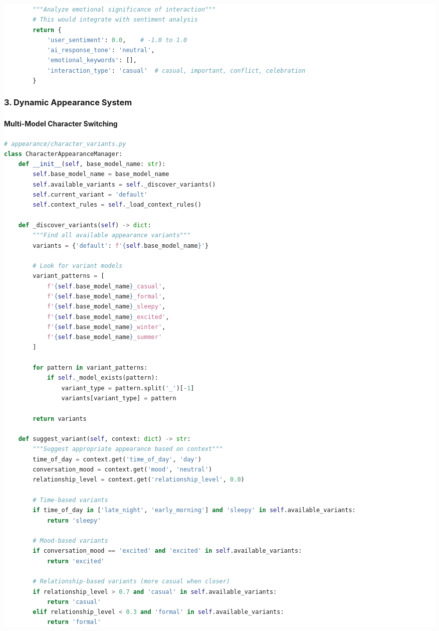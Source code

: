 ```python
        """Analyze emotional significance of interaction"""
        # This would integrate with sentiment analysis
        return {
            'user_sentiment': 0.0,    # -1.0 to 1.0
            'ai_response_tone': 'neutral',
            'emotional_keywords': [],
            'interaction_type': 'casual'  # casual, important, conflict, celebration
        }
```

### 3. Dynamic Appearance System

#### Multi-Model Character Switching

```python
# appearance/character_variants.py
class CharacterAppearanceManager:
    def __init__(self, base_model_name: str):
        self.base_model_name = base_model_name
        self.available_variants = self._discover_variants()
        self.current_variant = 'default'
        self.context_rules = self._load_context_rules()
        
    def _discover_variants(self) -> dict:
        """Find all available appearance variants"""
        variants = {'default': f'{self.base_model_name}'}
        
        # Look for variant models
        variant_patterns = [
            f'{self.base_model_name}_casual',
            f'{self.base_model_name}_formal',
            f'{self.base_model_name}_sleepy',
            f'{self.base_model_name}_excited',
            f'{self.base_model_name}_winter',
            f'{self.base_model_name}_summer'
        ]
        
        for pattern in variant_patterns:
            if self._model_exists(pattern):
                variant_type = pattern.split('_')[-1]
                variants[variant_type] = pattern
        
        return variants
    
    def suggest_variant(self, context: dict) -> str:
        """Suggest appropriate appearance based on context"""
        time_of_day = context.get('time_of_day', 'day')
        conversation_mood = context.get('mood', 'neutral')
        relationship_level = context.get('relationship_level', 0.0)
        
        # Time-based variants
        if time_of_day in ['late_night', 'early_morning'] and 'sleepy' in self.available_variants:
            return 'sleepy'
        
        # Mood-based variants
        if conversation_mood == 'excited' and 'excited' in self.available_variants:
            return 'excited'
        
        # Relationship-based variants (more casual when closer)
        if relationship_level > 0.7 and 'casual' in self.available_variants:
            return 'casual'
        elif relationship_level < 0.3 and 'formal' in self.available_variants:
            return 'formal'
```